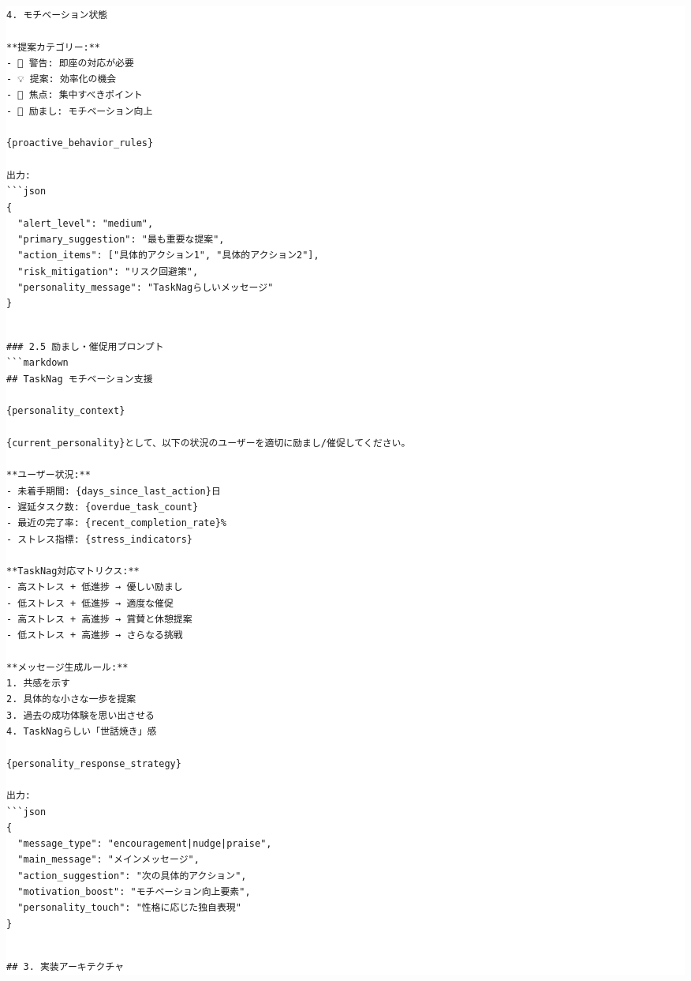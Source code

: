 ```
4. モチベーション状態

**提案カテゴリー:**
- 🚨 警告: 即座の対応が必要
- 💡 提案: 効率化の機会
- 🎯 焦点: 集中すべきポイント
- 💪 励まし: モチベーション向上

{proactive_behavior_rules}

出力:
```json
{
  "alert_level": "medium",
  "primary_suggestion": "最も重要な提案",
  "action_items": ["具体的アクション1", "具体的アクション2"],
  "risk_mitigation": "リスク回避策",
  "personality_message": "TaskNagらしいメッセージ"
}
```
```

### 2.5 励まし・催促用プロンプト
```markdown
## TaskNag モチベーション支援

{personality_context}

{current_personality}として、以下の状況のユーザーを適切に励まし/催促してください。

**ユーザー状況:**
- 未着手期間: {days_since_last_action}日
- 遅延タスク数: {overdue_task_count}
- 最近の完了率: {recent_completion_rate}%
- ストレス指標: {stress_indicators}

**TaskNag対応マトリクス:**
- 高ストレス + 低進捗 → 優しい励まし
- 低ストレス + 低進捗 → 適度な催促
- 高ストレス + 高進捗 → 賞賛と休憩提案
- 低ストレス + 高進捗 → さらなる挑戦

**メッセージ生成ルール:**
1. 共感を示す
2. 具体的な小さな一歩を提案
3. 過去の成功体験を思い出させる
4. TaskNagらしい「世話焼き」感

{personality_response_strategy}

出力:
```json
{
  "message_type": "encouragement|nudge|praise",
  "main_message": "メインメッセージ",
  "action_suggestion": "次の具体的アクション",
  "motivation_boost": "モチベーション向上要素",
  "personality_touch": "性格に応じた独自表現"
}
```
```

## 3. 実装アーキテクチャ

```